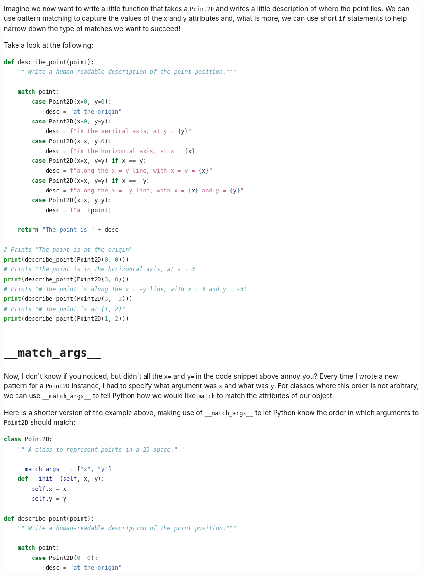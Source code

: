 Imagine we now want to write a little function that takes a `Point2D` and
writes a little description of where the point lies.
We can use pattern matching to capture the values of the `x` and `y` attributes
and, what is more, we can use short `if` statements to help narrow down the
type of matches we want to succeed!

Take a look at the following:

```py
def describe_point(point):
    """Write a human-readable description of the point position."""

    match point:
        case Point2D(x=0, y=0):
            desc = "at the origin"
        case Point2D(x=0, y=y):
            desc = f"in the vertical axis, at y = {y}"
        case Point2D(x=x, y=0):
            desc = f"in the horizontal axis, at x = {x}"
        case Point2D(x=x, y=y) if x == y:
            desc = f"along the x = y line, with x = y = {x}"
        case Point2D(x=x, y=y) if x == -y:
            desc = f"along the x = -y line, with x = {x} and y = {y}"
        case Point2D(x=x, y=y):
            desc = f"at {point}"

    return "The point is " + desc

# Prints "The point is at the origin"
print(describe_point(Point2D(0, 0)))
# Prints "The point is in the horizontal axis, at x = 3"
print(describe_point(Point2D(3, 0)))
# Prints "# The point is along the x = -y line, with x = 3 and y = -3"
print(describe_point(Point2D(3, -3)))
# Prints "# The point is at (1, 2)"
print(describe_point(Point2D(1, 2)))
```


# `__match_args__`

Now, I don't know if you noticed, but didn't all the `x=` and `y=`
in the code snippet above annoy you?
Every time I wrote a new pattern for a `Point2D` instance, I had to specify
what argument was `x` and what was `y`.
For classes where this order is not arbitrary, we can use `__match_args__`
to tell Python how we would like `match` to match the attributes of our object.

Here is a shorter version of the example above, making use of `__match_args__`
to let Python know the order in which arguments to `Point2D` should match:

```py
class Point2D:
    """A class to represent points in a 2D space."""

    __match_args__ = ["x", "y"]
    def __init__(self, x, y):
        self.x = x
        self.y = y

def describe_point(point):
    """Write a human-readable description of the point position."""

    match point:
        case Point2D(0, 0):
            desc = "at the origin"
```

[pizza]: https://buymeacoffee.com/mathspp
[subscribe]: https://mathspp.com/subscribe
[manifesto]: /blog/pydonts/pydont-manifesto
[pep-622]: https://www.python.org/dev/peps/pep-0622/
[pep-634]: https://www.python.org/dev/peps/pep-0634/
[pep-635]: https://www.python.org/dev/peps/pep-0635/
[pep-636]: https://www.python.org/dev/peps/pep-0636/
[py-pre-re]: https://www.python.org/download/pre-releases/
[pydont-du]: https://mathspp.com/blog/pydonts/deep-unpacking
[pydont-sa]: https://mathspp.com/blog/pydonts/unpacking-with-starred-assignments
[pydont-str-repr]: https://mathspp.com/blog/pydonts/str-and-repr